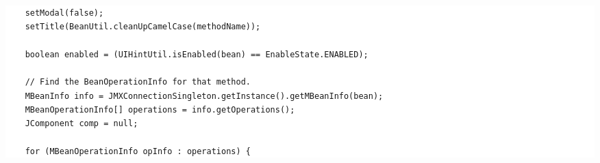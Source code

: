 ```
    setModal(false);
    setTitle(BeanUtil.cleanUpCamelCase(methodName));

    boolean enabled = (UIHintUtil.isEnabled(bean) == EnableState.ENABLED);

    // Find the BeanOperationInfo for that method.
    MBeanInfo info = JMXConnectionSingleton.getInstance().getMBeanInfo(bean);
    MBeanOperationInfo[] operations = info.getOperations();
    JComponent comp = null;

    for (MBeanOperationInfo opInfo : operations) {
